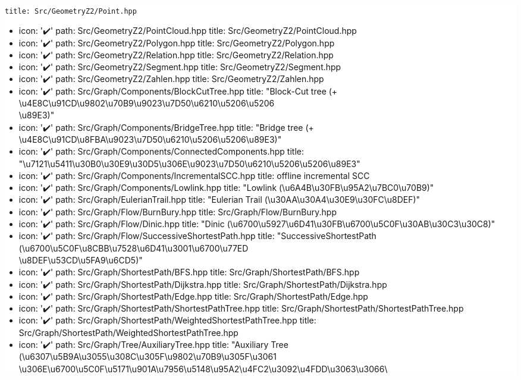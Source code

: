     title: Src/GeometryZ2/Point.hpp
  - icon: ':heavy_check_mark:'
    path: Src/GeometryZ2/PointCloud.hpp
    title: Src/GeometryZ2/PointCloud.hpp
  - icon: ':heavy_check_mark:'
    path: Src/GeometryZ2/Polygon.hpp
    title: Src/GeometryZ2/Polygon.hpp
  - icon: ':heavy_check_mark:'
    path: Src/GeometryZ2/Relation.hpp
    title: Src/GeometryZ2/Relation.hpp
  - icon: ':heavy_check_mark:'
    path: Src/GeometryZ2/Segment.hpp
    title: Src/GeometryZ2/Segment.hpp
  - icon: ':heavy_check_mark:'
    path: Src/GeometryZ2/Zahlen.hpp
    title: Src/GeometryZ2/Zahlen.hpp
  - icon: ':heavy_check_mark:'
    path: Src/Graph/Components/BlockCutTree.hpp
    title: "Block-Cut tree (+ \u4E8C\u91CD\u9802\u70B9\u9023\u7D50\u6210\u5206\u5206\
      \u89E3)"
  - icon: ':heavy_check_mark:'
    path: Src/Graph/Components/BridgeTree.hpp
    title: "Bridge tree (+ \u4E8C\u91CD\u8FBA\u9023\u7D50\u6210\u5206\u5206\u89E3)"
  - icon: ':heavy_check_mark:'
    path: Src/Graph/Components/ConnectedComponents.hpp
    title: "\u7121\u5411\u30B0\u30E9\u30D5\u306E\u9023\u7D50\u6210\u5206\u5206\u89E3"
  - icon: ':heavy_check_mark:'
    path: Src/Graph/Components/IncrementalSCC.hpp
    title: offline incremental SCC
  - icon: ':heavy_check_mark:'
    path: Src/Graph/Components/Lowlink.hpp
    title: "Lowlink (\u6A4B\u30FB\u95A2\u7BC0\u70B9)"
  - icon: ':heavy_check_mark:'
    path: Src/Graph/EulerianTrail.hpp
    title: "Eulerian Trail (\u30AA\u30A4\u30E9\u30FC\u8DEF)"
  - icon: ':heavy_check_mark:'
    path: Src/Graph/Flow/BurnBury.hpp
    title: Src/Graph/Flow/BurnBury.hpp
  - icon: ':heavy_check_mark:'
    path: Src/Graph/Flow/Dinic.hpp
    title: "Dinic (\u6700\u5927\u6D41\u30FB\u6700\u5C0F\u30AB\u30C3\u30C8)"
  - icon: ':heavy_check_mark:'
    path: Src/Graph/Flow/SuccessiveShortestPath.hpp
    title: "SuccessiveShortestPath (\u6700\u5C0F\u8CBB\u7528\u6D41\u3001\u6700\u77ED\
      \u8DEF\u53CD\u5FA9\u6CD5)"
  - icon: ':heavy_check_mark:'
    path: Src/Graph/ShortestPath/BFS.hpp
    title: Src/Graph/ShortestPath/BFS.hpp
  - icon: ':heavy_check_mark:'
    path: Src/Graph/ShortestPath/Dijkstra.hpp
    title: Src/Graph/ShortestPath/Dijkstra.hpp
  - icon: ':heavy_check_mark:'
    path: Src/Graph/ShortestPath/Edge.hpp
    title: Src/Graph/ShortestPath/Edge.hpp
  - icon: ':heavy_check_mark:'
    path: Src/Graph/ShortestPath/ShortestPathTree.hpp
    title: Src/Graph/ShortestPath/ShortestPathTree.hpp
  - icon: ':heavy_check_mark:'
    path: Src/Graph/ShortestPath/WeightedShortestPathTree.hpp
    title: Src/Graph/ShortestPath/WeightedShortestPathTree.hpp
  - icon: ':heavy_check_mark:'
    path: Src/Graph/Tree/AuxiliaryTree.hpp
    title: "Auxiliary Tree (\u6307\u5B9A\u3055\u308C\u305F\u9802\u70B9\u305F\u3061\
      \u306E\u6700\u5C0F\u5171\u901A\u7956\u5148\u95A2\u4FC2\u3092\u4FDD\u3063\u3066\